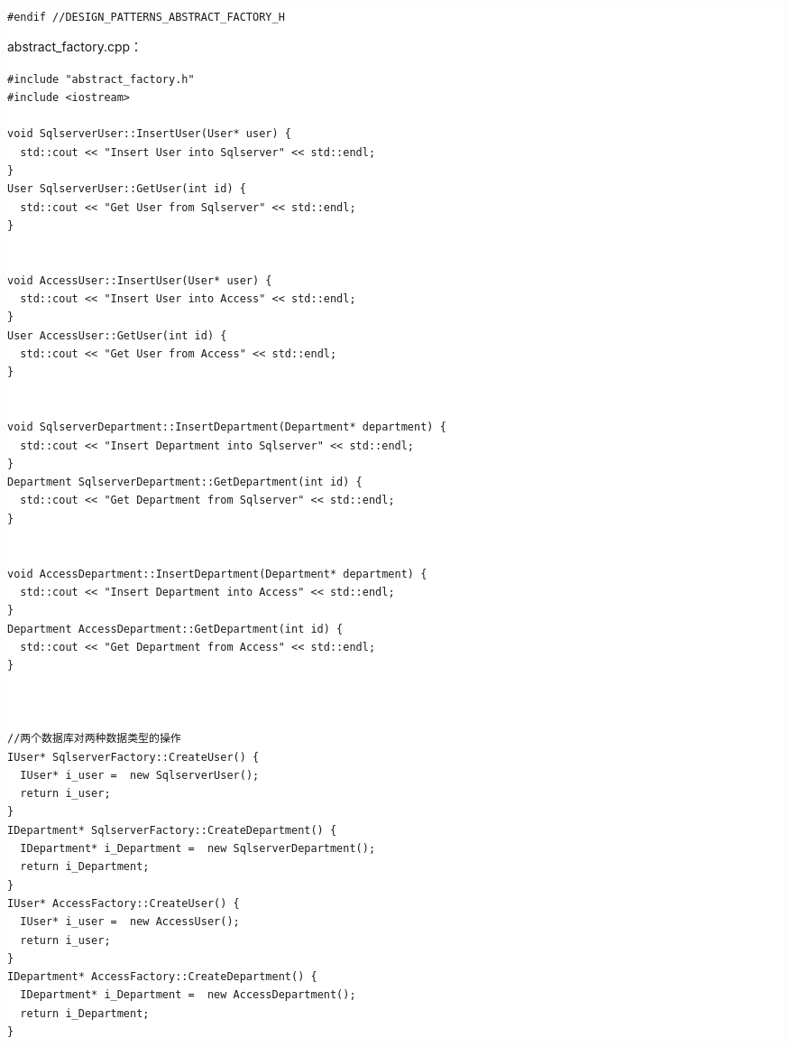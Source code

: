 
    #endif //DESIGN_PATTERNS_ABSTRACT_FACTORY_H



abstract_factory.cpp：


    #include "abstract_factory.h"
    #include <iostream>

    void SqlserverUser::InsertUser(User* user) {
      std::cout << "Insert User into Sqlserver" << std::endl;
    }
    User SqlserverUser::GetUser(int id) {
      std::cout << "Get User from Sqlserver" << std::endl;
    }


    void AccessUser::InsertUser(User* user) {
      std::cout << "Insert User into Access" << std::endl;
    }
    User AccessUser::GetUser(int id) {
      std::cout << "Get User from Access" << std::endl;
    }


    void SqlserverDepartment::InsertDepartment(Department* department) {
      std::cout << "Insert Department into Sqlserver" << std::endl;
    }
    Department SqlserverDepartment::GetDepartment(int id) {
      std::cout << "Get Department from Sqlserver" << std::endl;
    }


    void AccessDepartment::InsertDepartment(Department* department) {
      std::cout << "Insert Department into Access" << std::endl;
    }
    Department AccessDepartment::GetDepartment(int id) {
      std::cout << "Get Department from Access" << std::endl;
    }



    //两个数据库对两种数据类型的操作
    IUser* SqlserverFactory::CreateUser() {
      IUser* i_user =  new SqlserverUser();
      return i_user;
    }
    IDepartment* SqlserverFactory::CreateDepartment() {
      IDepartment* i_Department =  new SqlserverDepartment();
      return i_Department;
    }
    IUser* AccessFactory::CreateUser() {
      IUser* i_user =  new AccessUser();
      return i_user;
    }
    IDepartment* AccessFactory::CreateDepartment() {
      IDepartment* i_Department =  new AccessDepartment();
      return i_Department;
    }
